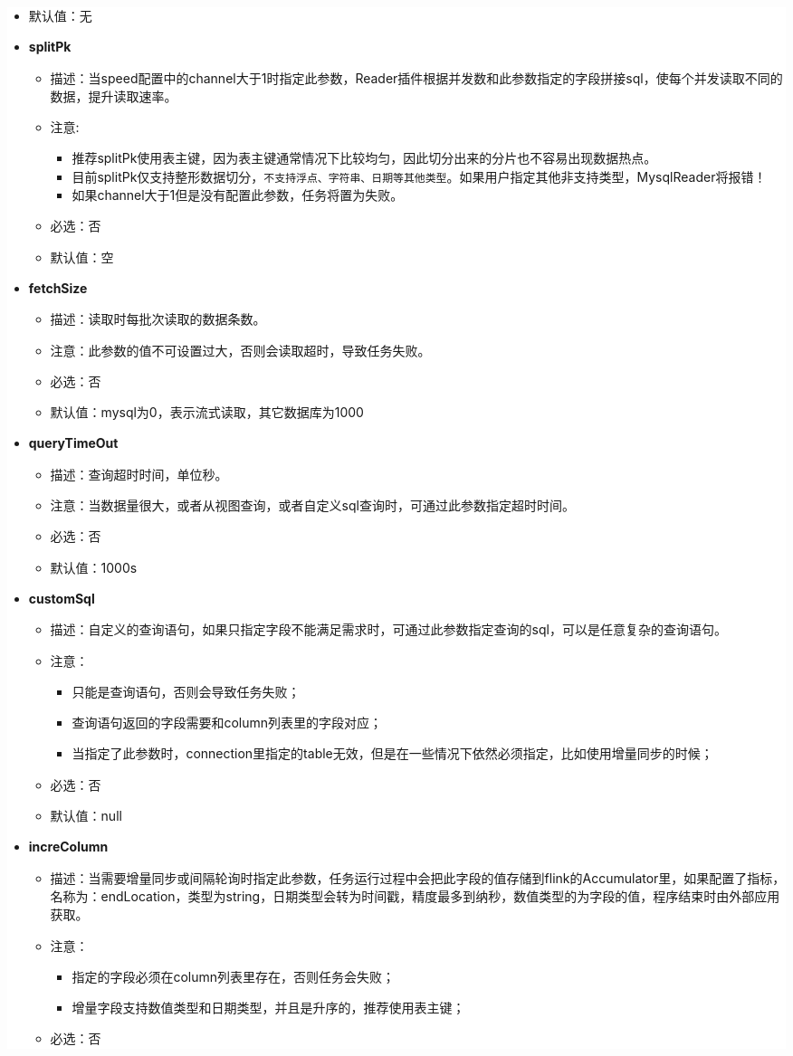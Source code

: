   * 默认值：无

* **splitPk**
  
  * 描述：当speed配置中的channel大于1时指定此参数，Reader插件根据并发数和此参数指定的字段拼接sql，使每个并发读取不同的数据，提升读取速率。
  
  * 注意: 
    
    * 推荐splitPk使用表主键，因为表主键通常情况下比较均匀，因此切分出来的分片也不容易出现数据热点。
    * 目前splitPk仅支持整形数据切分，`不支持浮点、字符串、日期等其他类型`。如果用户指定其他非支持类型，MysqlReader将报错！
    * 如果channel大于1但是没有配置此参数，任务将置为失败。
  
  * 必选：否
  
  * 默认值：空

* **fetchSize**
  
  * 描述：读取时每批次读取的数据条数。
  
  * 注意：此参数的值不可设置过大，否则会读取超时，导致任务失败。
  
  * 必选：否
  
  * 默认值：mysql为0，表示流式读取，其它数据库为1000

* **queryTimeOut**
  
  * 描述：查询超时时间，单位秒。
  
  * 注意：当数据量很大，或者从视图查询，或者自定义sql查询时，可通过此参数指定超时时间。
  
  * 必选：否
  
  * 默认值：1000s

* **customSql**
  
  * 描述：自定义的查询语句，如果只指定字段不能满足需求时，可通过此参数指定查询的sql，可以是任意复杂的查询语句。
  
  * 注意：
    
    * 只能是查询语句，否则会导致任务失败；
    
    * 查询语句返回的字段需要和column列表里的字段对应；
    
    * 当指定了此参数时，connection里指定的table无效，但是在一些情况下依然必须指定，比如使用增量同步的时候；
  
  * 必选：否
  
  * 默认值：null

* **increColumn**
  
  * 描述：当需要增量同步或间隔轮询时指定此参数，任务运行过程中会把此字段的值存储到flink的Accumulator里，如果配置了指标，名称为：endLocation，类型为string，日期类型会转为时间戳，精度最多到纳秒，数值类型的为字段的值，程序结束时由外部应用获取。
  
  * 注意：
    
    * 指定的字段必须在column列表里存在，否则任务会失败；
    
    * 增量字段支持数值类型和日期类型，并且是升序的，推荐使用表主键；
  
  * 必选：否
  